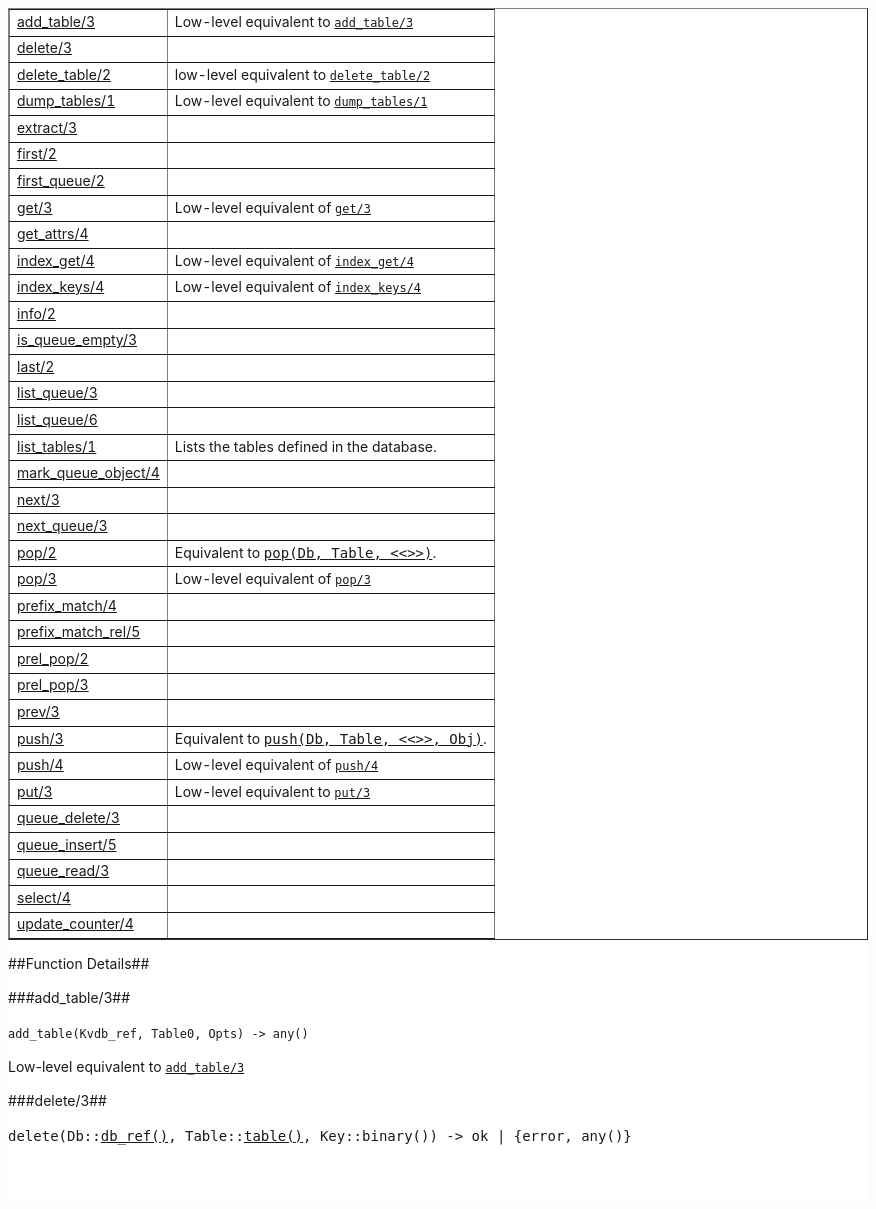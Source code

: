 <table width="100%" border="1" cellspacing="0" cellpadding="2" summary="function index"><tr><td valign="top"><a href="#add_table-3">add_table/3</a></td><td>Low-level equivalent to <a href="#add_table-3"><code>add_table/3</code></a></td></tr><tr><td valign="top"><a href="#delete-3">delete/3</a></td><td></td></tr><tr><td valign="top"><a href="#delete_table-2">delete_table/2</a></td><td>low-level equivalent to <a href="#delete_table-2"><code>delete_table/2</code></a></td></tr><tr><td valign="top"><a href="#dump_tables-1">dump_tables/1</a></td><td>Low-level equivalent to <a href="#dump_tables-1"><code>dump_tables/1</code></a></td></tr><tr><td valign="top"><a href="#extract-3">extract/3</a></td><td></td></tr><tr><td valign="top"><a href="#first-2">first/2</a></td><td></td></tr><tr><td valign="top"><a href="#first_queue-2">first_queue/2</a></td><td></td></tr><tr><td valign="top"><a href="#get-3">get/3</a></td><td>Low-level equivalent of <a href="#get-3"><code>get/3</code></a></td></tr><tr><td valign="top"><a href="#get_attrs-4">get_attrs/4</a></td><td></td></tr><tr><td valign="top"><a href="#index_get-4">index_get/4</a></td><td>Low-level equivalent of <a href="#index_get-4"><code>index_get/4</code></a></td></tr><tr><td valign="top"><a href="#index_keys-4">index_keys/4</a></td><td>Low-level equivalent of <a href="#index_keys-4"><code>index_keys/4</code></a></td></tr><tr><td valign="top"><a href="#info-2">info/2</a></td><td></td></tr><tr><td valign="top"><a href="#is_queue_empty-3">is_queue_empty/3</a></td><td></td></tr><tr><td valign="top"><a href="#last-2">last/2</a></td><td></td></tr><tr><td valign="top"><a href="#list_queue-3">list_queue/3</a></td><td></td></tr><tr><td valign="top"><a href="#list_queue-6">list_queue/6</a></td><td></td></tr><tr><td valign="top"><a href="#list_tables-1">list_tables/1</a></td><td>Lists the tables defined in the database.</td></tr><tr><td valign="top"><a href="#mark_queue_object-4">mark_queue_object/4</a></td><td></td></tr><tr><td valign="top"><a href="#next-3">next/3</a></td><td></td></tr><tr><td valign="top"><a href="#next_queue-3">next_queue/3</a></td><td></td></tr><tr><td valign="top"><a href="#pop-2">pop/2</a></td><td>Equivalent to <a href="#pop-3"><tt>pop(Db, Table, &lt;&lt;&gt;&gt;)</tt></a>.</td></tr><tr><td valign="top"><a href="#pop-3">pop/3</a></td><td>Low-level equivalent of <a href="#pop-3"><code>pop/3</code></a></td></tr><tr><td valign="top"><a href="#prefix_match-4">prefix_match/4</a></td><td></td></tr><tr><td valign="top"><a href="#prefix_match_rel-5">prefix_match_rel/5</a></td><td></td></tr><tr><td valign="top"><a href="#prel_pop-2">prel_pop/2</a></td><td></td></tr><tr><td valign="top"><a href="#prel_pop-3">prel_pop/3</a></td><td></td></tr><tr><td valign="top"><a href="#prev-3">prev/3</a></td><td></td></tr><tr><td valign="top"><a href="#push-3">push/3</a></td><td>Equivalent to <a href="#push-4"><tt>push(Db, Table, &lt;&lt;&gt;&gt;, Obj)</tt></a>.</td></tr><tr><td valign="top"><a href="#push-4">push/4</a></td><td>Low-level equivalent of <a href="#push-4"><code>push/4</code></a></td></tr><tr><td valign="top"><a href="#put-3">put/3</a></td><td>Low-level equivalent to <a href="#put-3"><code>put/3</code></a></td></tr><tr><td valign="top"><a href="#queue_delete-3">queue_delete/3</a></td><td></td></tr><tr><td valign="top"><a href="#queue_insert-5">queue_insert/5</a></td><td></td></tr><tr><td valign="top"><a href="#queue_read-3">queue_read/3</a></td><td></td></tr><tr><td valign="top"><a href="#select-4">select/4</a></td><td></td></tr><tr><td valign="top"><a href="#update_counter-4">update_counter/4</a></td><td></td></tr></table>


<a name="functions"></a>

##Function Details##

<a name="add_table-3"></a>

###add_table/3##


`add_table(Kvdb_ref, Table0, Opts) -> any()`

Low-level equivalent to [`add_table/3`](#add_table-3)<a name="delete-3"></a>

###delete/3##


<pre>delete(Db::<a href="#type-db_ref">db_ref()</a>, Table::<a href="#type-table">table()</a>, Key::binary()) -> ok | {error, any()}</pre>
<br></br>
